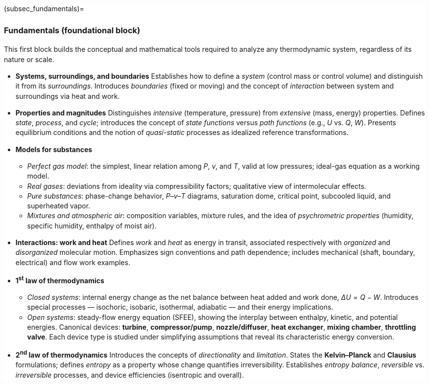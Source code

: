 (subsec_fundamentals)=
### Fundamentals (foundational block)

This first block builds the conceptual and mathematical tools required to analyze any thermodynamic system, regardless of its nature or scale.

* **Systems, surroundings, and boundaries**
  Establishes how to define a *system* (control mass or control volume) and distinguish it from its *surroundings*.
  Introduces *boundaries* (fixed or moving) and the concept of *interaction* between system and surroundings via heat and work.

* **Properties and magnitudes**
  Distinguishes *intensive* (temperature, pressure) from *extensive* (mass, energy) properties.
  Defines *state*, *process*, and *cycle*; introduces the concept of *state functions* versus *path functions* (e.g., $U$ vs. $Q$, $W$).
  Presents equilibrium conditions and the notion of *quasi-static* processes as idealized reference transformations.

* **Models for substances**

  * *Perfect gas model*: the simplest, linear relation among $P$, $v$, and $T$, valid at low pressures; ideal-gas equation as a working model.
  * *Real gases*: deviations from ideality via compressibility factors; qualitative view of intermolecular effects.
  * *Pure substances*: phase-change behavior, $P$–$v$–$T$ diagrams, saturation dome, critical point, subcooled liquid, and superheated vapor.
  * *Mixtures and atmospheric air*: composition variables, mixture rules, and the idea of *psychrometric properties* (humidity, specific humidity, enthalpy of moist air).

* **Interactions: work and heat**
  Defines *work* and *heat* as energy in transit, associated respectively with *organized* and *disorganized* molecular motion.
  Emphasizes sign conventions and path dependence; includes mechanical (shaft, boundary, electrical) and flow work examples.

* **$1^{\text{st}}$ law of thermodynamics**

  * *Closed systems*: internal energy change as the net balance between heat added and work done, $\Delta U{}={}Q{}-{}W$.
    Introduces special processes — isochoric, isobaric, isothermal, adiabatic — and their energy implications.
  * *Open systems*: steady-flow energy equation (SFEE), showing the interplay between enthalpy, kinetic, and potential energies.
    Canonical devices: **turbine**, **compressor/pump**, **nozzle/diffuser**, **heat exchanger**, **mixing chamber**, **throttling valve**.
    Each device type is studied under simplifying assumptions that reveal its characteristic energy conversion.

* **$2^{\text{nd}}$ law of thermodynamics**
  Introduces the concepts of *directionality* and *limitation*.
  States the **Kelvin–Planck** and **Clausius** formulations; defines *entropy* as a property whose change quantifies irreversibility.
  Establishes *entropy balance*, *reversible* vs. *irreversible* processes, and device efficiencies (isentropic and overall).
